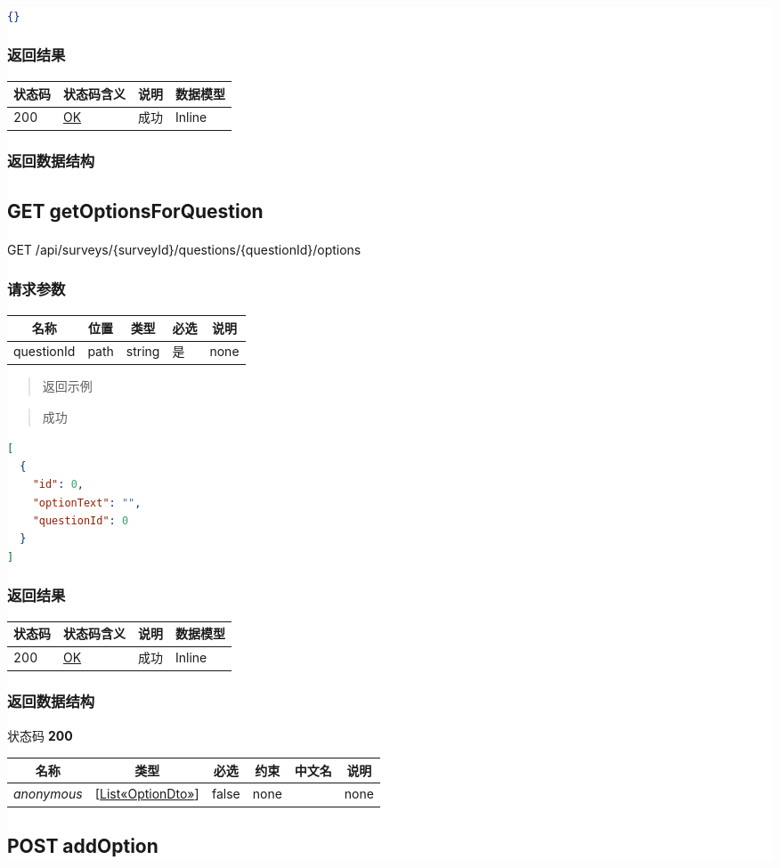 ```json
{}
```

### 返回结果

|状态码|状态码含义|说明|数据模型|
|---|---|---|---|
|200|[OK](https://tools.ietf.org/html/rfc7231#section-6.3.1)|成功|Inline|

### 返回数据结构

## GET getOptionsForQuestion

GET /api/surveys/{surveyId}/questions/{questionId}/options

### 请求参数

|名称|位置|类型|必选|说明|
|---|---|---|---|---|
|questionId|path|string| 是 |none|

> 返回示例

> 成功

```json
[
  {
    "id": 0,
    "optionText": "",
    "questionId": 0
  }
]
```

### 返回结果

|状态码|状态码含义|说明|数据模型|
|---|---|---|---|
|200|[OK](https://tools.ietf.org/html/rfc7231#section-6.3.1)|成功|Inline|

### 返回数据结构

状态码 **200**

|名称|类型|必选|约束|中文名|说明|
|---|---|---|---|---|---|
|*anonymous*|[[List«OptionDto»](#schemalist%c2%aboptiondto%c2%bb)]|false|none||none|

## POST addOption
